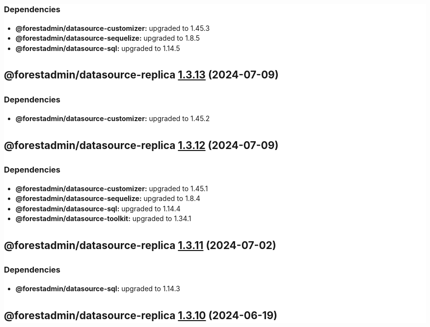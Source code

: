 


### Dependencies

* **@forestadmin/datasource-customizer:** upgraded to 1.45.3
* **@forestadmin/datasource-sequelize:** upgraded to 1.8.5
* **@forestadmin/datasource-sql:** upgraded to 1.14.5

## @forestadmin/datasource-replica [1.3.13](https://github.com/ForestAdmin/agent-nodejs/compare/@forestadmin/datasource-replica@1.3.12...@forestadmin/datasource-replica@1.3.13) (2024-07-09)





### Dependencies

* **@forestadmin/datasource-customizer:** upgraded to 1.45.2

## @forestadmin/datasource-replica [1.3.12](https://github.com/ForestAdmin/agent-nodejs/compare/@forestadmin/datasource-replica@1.3.11...@forestadmin/datasource-replica@1.3.12) (2024-07-09)





### Dependencies

* **@forestadmin/datasource-customizer:** upgraded to 1.45.1
* **@forestadmin/datasource-sequelize:** upgraded to 1.8.4
* **@forestadmin/datasource-sql:** upgraded to 1.14.4
* **@forestadmin/datasource-toolkit:** upgraded to 1.34.1

## @forestadmin/datasource-replica [1.3.11](https://github.com/ForestAdmin/agent-nodejs/compare/@forestadmin/datasource-replica@1.3.10...@forestadmin/datasource-replica@1.3.11) (2024-07-02)





### Dependencies

* **@forestadmin/datasource-sql:** upgraded to 1.14.3

## @forestadmin/datasource-replica [1.3.10](https://github.com/ForestAdmin/agent-nodejs/compare/@forestadmin/datasource-replica@1.3.9...@forestadmin/datasource-replica@1.3.10) (2024-06-19)
